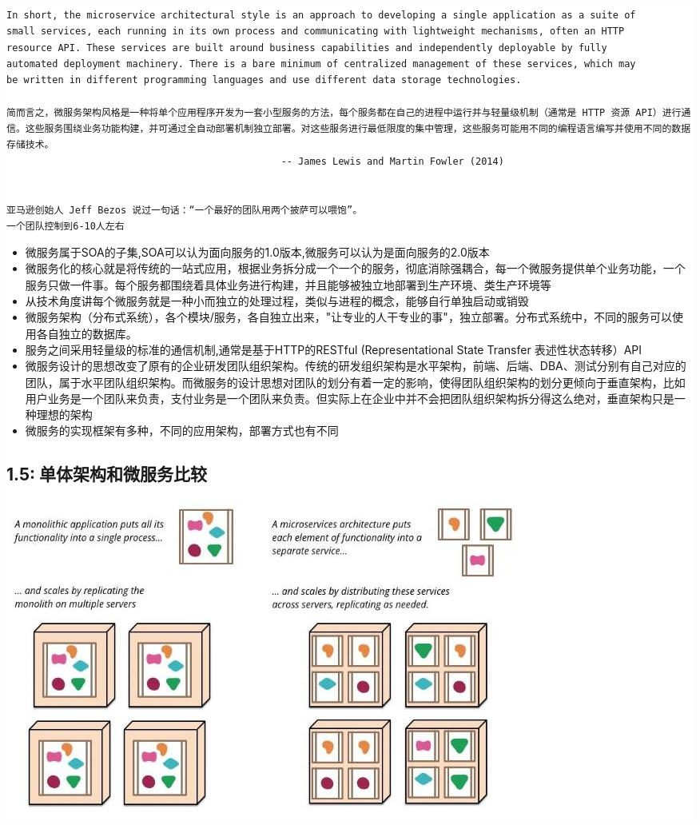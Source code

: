 ```http
In short, the microservice architectural style is an approach to developing a single application as a suite of 
small services, each running in its own process and communicating with lightweight mechanisms, often an HTTP 
resource API. These services are built around business capabilities and independently deployable by fully 
automated deployment machinery. There is a bare minimum of centralized management of these services, which may 
be written in different programming languages and use different data storage technologies.

简而言之，微服务架构风格是一种将单个应用程序开发为一套小型服务的方法，每个服务都在自己的进程中运行并与轻量级机制（通常是 HTTP 资源 API）进行通信。这些服务围绕业务功能构建，并可通过全自动部署机制独立部署。对这些服务进行最低限度的集中管理，这些服务可能用不同的编程语言编写并使用不同的数据存储技术。
 												-- James Lewis and Martin Fowler (2014)


亚马逊创始人 Jeff Bezos 说过一句话：“一个最好的团队用两个披萨可以喂饱”。
一个团队控制到6-10人左右
```

- 微服务属于SOA的子集,SOA可以认为面向服务的1.0版本,微服务可以认为是面向服务的2.0版本
- 微服务化的核心就是将传统的一站式应用，根据业务拆分成一个一个的服务，彻底消除强耦合，每一个微服务提供单个业务功能，一个 服务只做一件事。每个服务都围绕着具体业务进行构建，并且能够被独立地部署到生产环境、类生产环境等
- 从技术角度讲每个微服务就是一种小而独立的处理过程，类似与进程的概念，能够自行单独启动或销毁
- 微服务架构（分布式系统），各个模块/服务，各自独立出来，"让专业的人干专业的事"，独立部署。分布式系统中，不同的服务可以使 用各自独立的数据库。
- 服务之间采用轻量级的标准的通信机制,通常是基于HTTP的RESTful (Representational State Transfer 表述性状态转移）API
- 微服务设计的思想改变了原有的企业研发团队组织架构。传统的研发组织架构是水平架构，前端、后端、DBA、测试分别有自己对应的 团队，属于水平团队组织架构。而微服务的设计思想对团队的划分有着一定的影响，使得团队组织架构的划分更倾向于垂直架构，比如 用户业务是一个团队来负责，支付业务是一个团队来负责。但实际上在企业中并不会把团队组织架构拆分得这么绝对，垂直架构只是一 种理想的架构
- 微服务的实现框架有多种，不同的应用架构，部署方式也有不同

## 1.5: 单体架构和微服务比较

![image-20240529143253273](images/image-20240529143253273.png)

